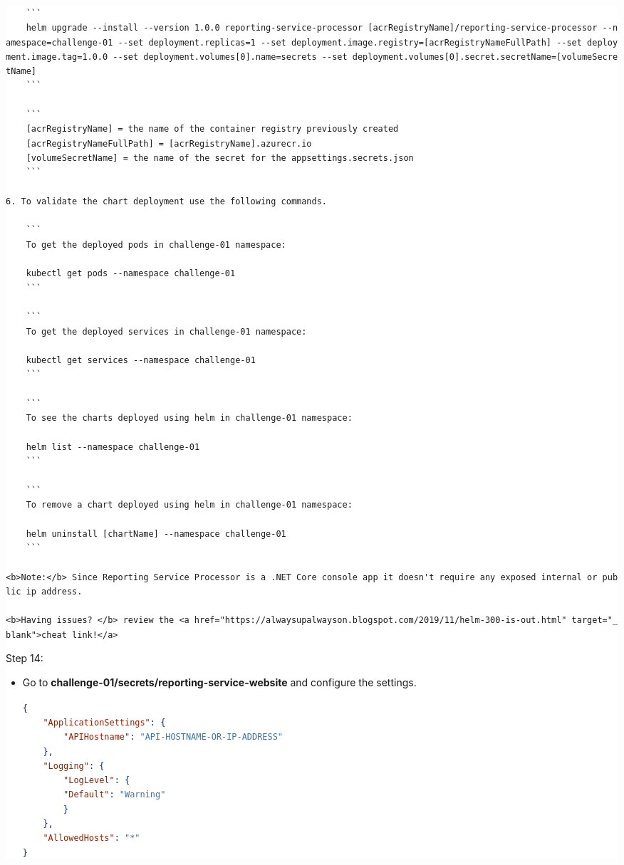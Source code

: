         ```
        helm upgrade --install --version 1.0.0 reporting-service-processor [acrRegistryName]/reporting-service-processor --namespace=challenge-01 --set deployment.replicas=1 --set deployment.image.registry=[acrRegistryNameFullPath] --set deployment.image.tag=1.0.0 --set deployment.volumes[0].name=secrets --set deployment.volumes[0].secret.secretName=[volumeSecretName]
        ```

        ```
        [acrRegistryName] = the name of the container registry previously created
        [acrRegistryNameFullPath] = [acrRegistryName].azurecr.io
        [volumeSecretName] = the name of the secret for the appsettings.secrets.json
        ```

    6. To validate the chart deployment use the following commands.

        ```
        To get the deployed pods in challenge-01 namespace:

        kubectl get pods --namespace challenge-01
        ```

        ```
        To get the deployed services in challenge-01 namespace:
        
        kubectl get services --namespace challenge-01
        ```

        ```
        To see the charts deployed using helm in challenge-01 namespace:
        
        helm list --namespace challenge-01
        ```

        ```
        To remove a chart deployed using helm in challenge-01 namespace:
        
        helm uninstall [chartName] --namespace challenge-01
        ```

    <b>Note:</b> Since Reporting Service Processor is a .NET Core console app it doesn't require any exposed internal or public ip address. 

    <b>Having issues? </b> review the <a href="https://alwaysupalwayson.blogspot.com/2019/11/helm-300-is-out.html" target="_blank">cheat link!</a>

Step 14:
- Go to <b>challenge-01/secrets/reporting-service-website</b> and configure the settings.
    <br />

    ```json
    {
        "ApplicationSettings": {
            "APIHostname": "API-HOSTNAME-OR-IP-ADDRESS"
        },
        "Logging": {
            "LogLevel": {
            "Default": "Warning"
            }
        },
        "AllowedHosts": "*"
    }
    ```
